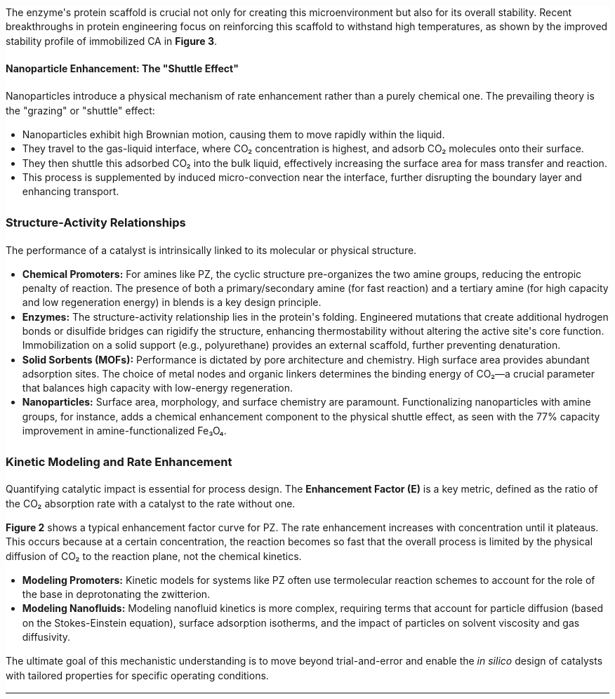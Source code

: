 The enzyme's protein scaffold is crucial not only for creating this microenvironment but also for its overall stability. Recent breakthroughs in protein engineering focus on reinforcing this scaffold to withstand high temperatures, as shown by the improved stability profile of immobilized CA in **Figure 3**.

#### **Nanoparticle Enhancement: The "Shuttle Effect"**
Nanoparticles introduce a physical mechanism of rate enhancement rather than a purely chemical one. The prevailing theory is the "grazing" or "shuttle" effect:
- Nanoparticles exhibit high Brownian motion, causing them to move rapidly within the liquid.
- They travel to the gas-liquid interface, where CO₂ concentration is highest, and adsorb CO₂ molecules onto their surface.
- They then shuttle this adsorbed CO₂ into the bulk liquid, effectively increasing the surface area for mass transfer and reaction.
- This process is supplemented by induced micro-convection near the interface, further disrupting the boundary layer and enhancing transport.

### **Structure-Activity Relationships**
The performance of a catalyst is intrinsically linked to its molecular or physical structure.

- **Chemical Promoters:** For amines like PZ, the cyclic structure pre-organizes the two amine groups, reducing the entropic penalty of reaction. The presence of both a primary/secondary amine (for fast reaction) and a tertiary amine (for high capacity and low regeneration energy) in blends is a key design principle.
- **Enzymes:** The structure-activity relationship lies in the protein's folding. Engineered mutations that create additional hydrogen bonds or disulfide bridges can rigidify the structure, enhancing thermostability without altering the active site's core function. Immobilization on a solid support (e.g., polyurethane) provides an external scaffold, further preventing denaturation.
- **Solid Sorbents (MOFs):** Performance is dictated by pore architecture and chemistry. High surface area provides abundant adsorption sites. The choice of metal nodes and organic linkers determines the binding energy of CO₂—a crucial parameter that balances high capacity with low-energy regeneration.
- **Nanoparticles:** Surface area, morphology, and surface chemistry are paramount. Functionalizing nanoparticles with amine groups, for instance, adds a chemical enhancement component to the physical shuttle effect, as seen with the 77% capacity improvement in amine-functionalized Fe₃O₄.

### **Kinetic Modeling and Rate Enhancement**
Quantifying catalytic impact is essential for process design. The **Enhancement Factor (E)** is a key metric, defined as the ratio of the CO₂ absorption rate with a catalyst to the rate without one.

**Figure 2** shows a typical enhancement factor curve for PZ. The rate enhancement increases with concentration until it plateaus. This occurs because at a certain concentration, the reaction becomes so fast that the overall process is limited by the physical diffusion of CO₂ to the reaction plane, not the chemical kinetics.

- **Modeling Promoters:** Kinetic models for systems like PZ often use termolecular reaction schemes to account for the role of the base in deprotonating the zwitterion.
- **Modeling Nanofluids:** Modeling nanofluid kinetics is more complex, requiring terms that account for particle diffusion (based on the Stokes-Einstein equation), surface adsorption isotherms, and the impact of particles on solvent viscosity and gas diffusivity.

The ultimate goal of this mechanistic understanding is to move beyond trial-and-error and enable the *in silico* design of catalysts with tailored properties for specific operating conditions.

---